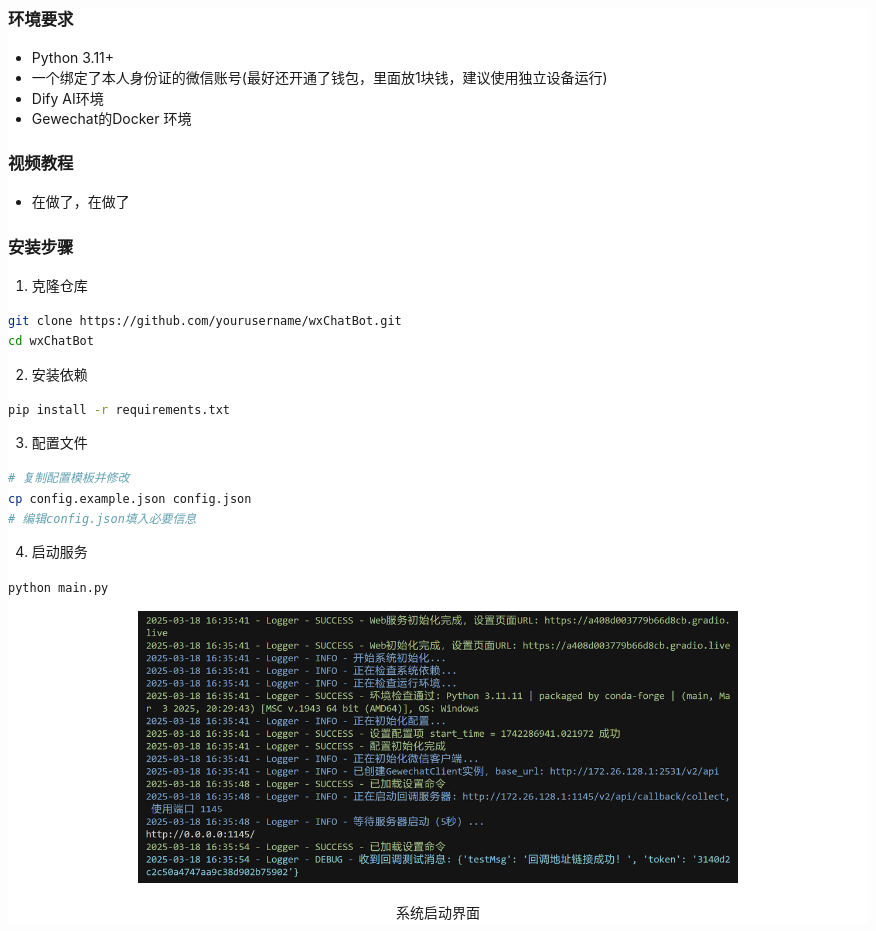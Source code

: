 ### 环境要求
- Python 3.11+
- 一个绑定了本人身份证的微信账号(最好还开通了钱包，里面放1块钱，建议使用独立设备运行)
- Dify AI环境
- Gewechat的Docker 环境

### 视频教程
- 在做了，在做了

### 安装步骤

1. 克隆仓库
```bash
git clone https://github.com/yourusername/wxChatBot.git
cd wxChatBot
```

2. 安装依赖
```bash
pip install -r requirements.txt
```

3. 配置文件
```bash
# 复制配置模板并修改
cp config.example.json config.json
# 编辑config.json填入必要信息
```

4. 启动服务
```bash
python main.py
```

<div align="center">
<img src="docs/images/app_run.png" alt="配置界面" width="600">
<p>系统启动界面</p>
</div>
